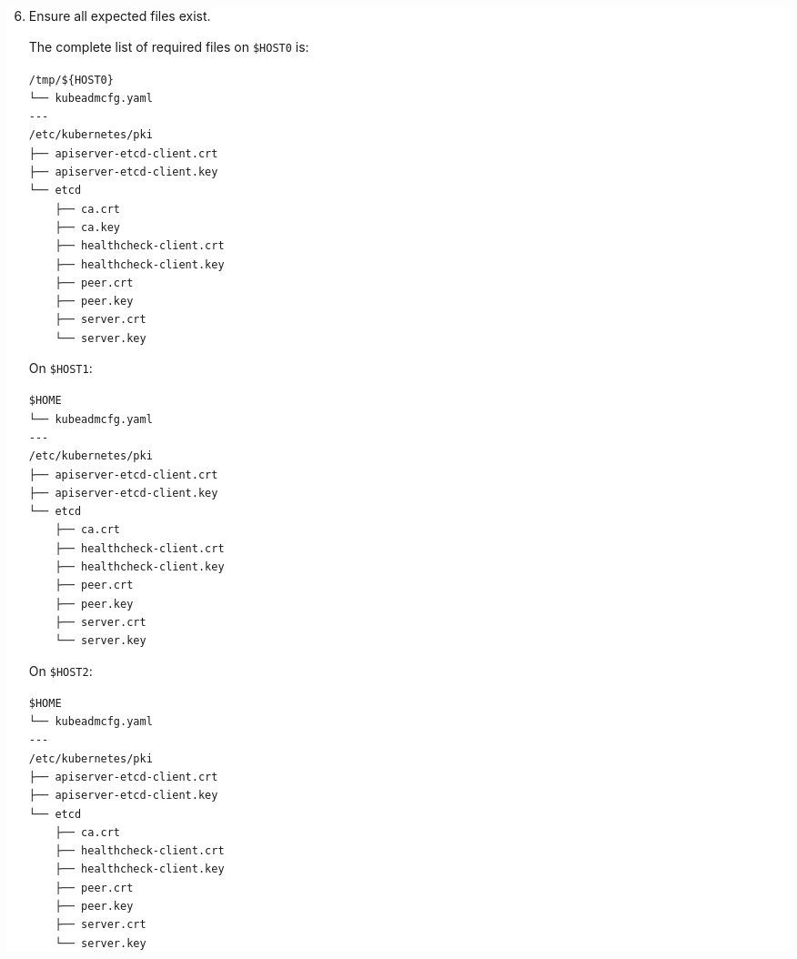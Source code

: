 6. Ensure all expected files exist.

    The complete list of required files on `$HOST0` is:

    ```
    /tmp/${HOST0}
    └── kubeadmcfg.yaml
    ---
    /etc/kubernetes/pki
    ├── apiserver-etcd-client.crt
    ├── apiserver-etcd-client.key
    └── etcd
        ├── ca.crt
        ├── ca.key
        ├── healthcheck-client.crt
        ├── healthcheck-client.key
        ├── peer.crt
        ├── peer.key
        ├── server.crt
        └── server.key
    ```

    On `$HOST1`:

    ```
    $HOME
    └── kubeadmcfg.yaml
    ---
    /etc/kubernetes/pki
    ├── apiserver-etcd-client.crt
    ├── apiserver-etcd-client.key
    └── etcd
        ├── ca.crt
        ├── healthcheck-client.crt
        ├── healthcheck-client.key
        ├── peer.crt
        ├── peer.key
        ├── server.crt
        └── server.key
    ```

    On `$HOST2`:

    ```
    $HOME
    └── kubeadmcfg.yaml
    ---
    /etc/kubernetes/pki
    ├── apiserver-etcd-client.crt
    ├── apiserver-etcd-client.key
    └── etcd
        ├── ca.crt
        ├── healthcheck-client.crt
        ├── healthcheck-client.key
        ├── peer.crt
        ├── peer.key
        ├── server.crt
        └── server.key
    ```
